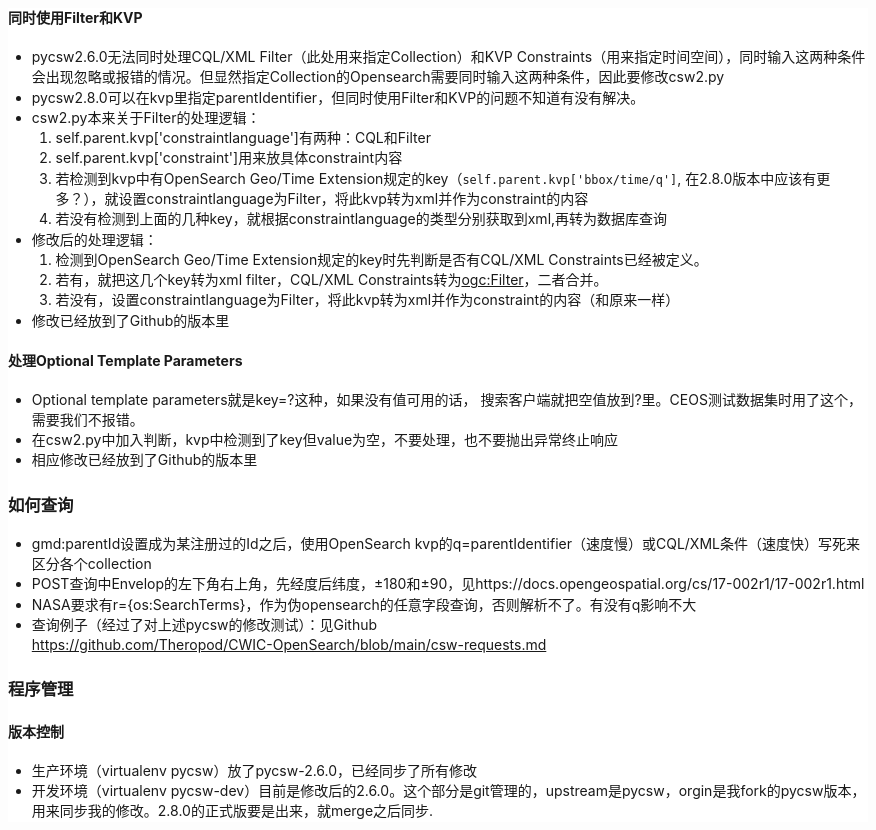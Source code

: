 #### 同时使用Filter和KVP
- pycsw2.6.0无法同时处理CQL/XML Filter（此处用来指定Collection）和KVP Constraints（用来指定时间空间），同时输入这两种条件会出现忽略或报错的情况。但显然指定Collection的Opensearch需要同时输入这两种条件，因此要修改csw2.py
- pycsw2.8.0可以在kvp里指定parentIdentifier，但同时使用Filter和KVP的问题不知道有没有解决。
- csw2.py本来关于Filter的处理逻辑：
    1. self.parent.kvp['constraintlanguage']有两种：CQL和Filter
    2. self.parent.kvp['constraint']用来放具体constraint内容
    3. 若检测到kvp中有OpenSearch Geo/Time Extension规定的key（`self.parent.kvp['bbox/time/q']`, 在2.8.0版本中应该有更多？），就设置constraintlanguage为Filter，将此kvp转为xml并作为constraint的内容
    4. 若没有检测到上面的几种key，就根据constraintlanguage的类型分别获取到xml,再转为数据库查询
- 修改后的处理逻辑：
    1. 检测到OpenSearch Geo/Time Extension规定的key时先判断是否有CQL/XML Constraints已经被定义。
    2. 若有，就把这几个key转为xml filter，CQL/XML Constraints转为<ogc:Filter>，二者合并。
    3. 若没有，设置constraintlanguage为Filter，将此kvp转为xml并作为constraint的内容（和原来一样）
- 修改已经放到了Github的版本里
#### 处理Optional Template Parameters
- Optional template parameters就是key=?这种，如果没有值可用的话， 搜索客户端就把空值放到?里。CEOS测试数据集时用了这个，需要我们不报错。
- 在csw2.py中加入判断，kvp中检测到了key但value为空，不要处理，也不要抛出异常终止响应
- 相应修改已经放到了Github的版本里


### 如何查询
- gmd:parentId设置成为某注册过的Id之后，使用OpenSearch kvp的q=parentIdentifier（速度慢）或CQL/XML条件（速度快）写死来区分各个collection
- POST查询中Envelop的左下角右上角，先经度后纬度，±180和±90，见https://docs.opengeospatial.org/cs/17-002r1/17-002r1.html
- NASA要求有r={os:SearchTerms}，作为伪opensearch的任意字段查询，否则解析不了。有没有q影响不大
- 查询例子（经过了对上述pycsw的修改测试）：见Github  
https://github.com/Theropod/CWIC-OpenSearch/blob/main/csw-requests.md

### 程序管理
#### 版本控制  
- 生产环境（virtualenv pycsw）放了pycsw-2.6.0，已经同步了所有修改
- 开发环境（virtualenv pycsw-dev）目前是修改后的2.6.0。这个部分是git管理的，upstream是pycsw，orgin是我fork的pycsw版本，用来同步我的修改。2.8.0的正式版要是出来，就merge之后同步.


